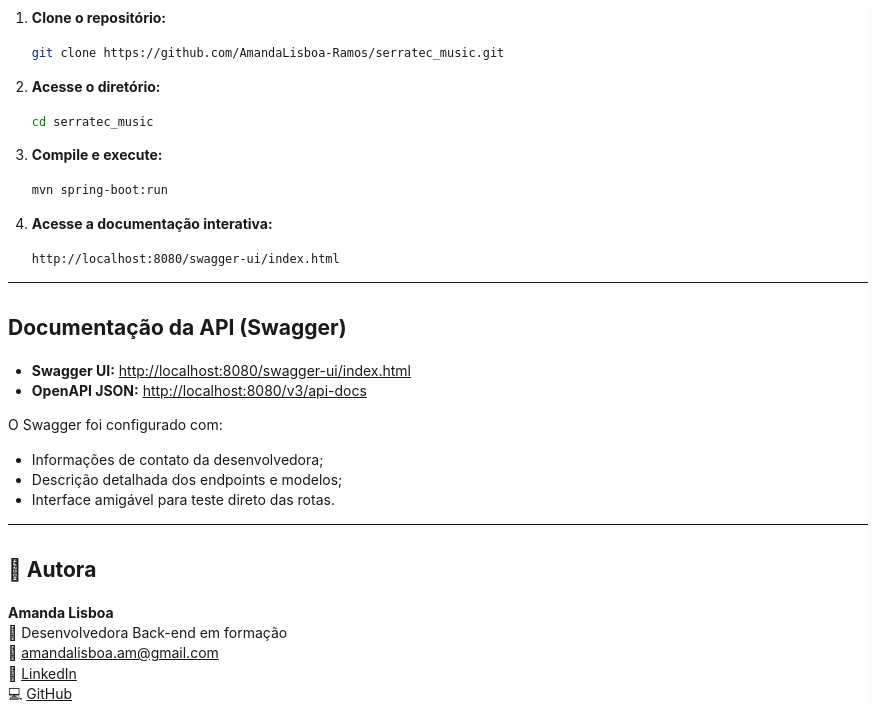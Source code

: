1. **Clone o repositório:**
   ```bash
   git clone https://github.com/AmandaLisboa-Ramos/serratec_music.git
   ```
2. **Acesse o diretório:**
   ```bash
   cd serratec_music
   ```
3. **Compile e execute:**
   ```bash
   mvn spring-boot:run
   ```
4. **Acesse a documentação interativa:**
   ```
   http://localhost:8080/swagger-ui/index.html
   ```

---

## Documentação da API (Swagger)

- **Swagger UI:** [http://localhost:8080/swagger-ui/index.html](http://localhost:8080/swagger-ui/index.html)  
- **OpenAPI JSON:** [http://localhost:8080/v3/api-docs](http://localhost:8080/v3/api-docs)

O Swagger foi configurado com:
- Informações de contato da desenvolvedora;  
- Descrição detalhada dos endpoints e modelos;  
- Interface amigável para teste direto das rotas.

---

## 🦋 Autora

**Amanda Lisboa**  
💼 Desenvolvedora Back-end em formação  
📧 [amandalisboa.am@gmail.com](mailto:amandalisboa.am@gmail.com)  
🔗 [LinkedIn](https://www.linkedin.com/in/amanda-lisboa-789a42330/)  
💻 [GitHub](https://github.com/AmandaLisboa-Ramos)
